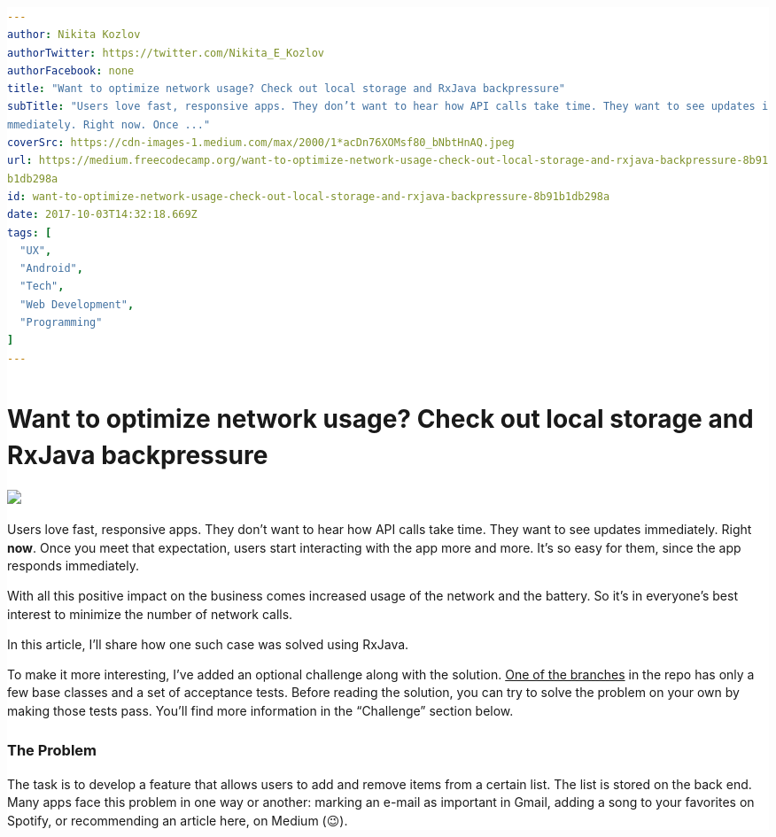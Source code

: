 ```yaml
---
author: Nikita Kozlov
authorTwitter: https://twitter.com/Nikita_E_Kozlov
authorFacebook: none
title: "Want to optimize network usage? Check out local storage and RxJava backpressure"
subTitle: "Users love fast, responsive apps. They don’t want to hear how API calls take time. They want to see updates immediately. Right now. Once ..."
coverSrc: https://cdn-images-1.medium.com/max/2000/1*acDn76XOMsf80_bNbtHnAQ.jpeg
url: https://medium.freecodecamp.org/want-to-optimize-network-usage-check-out-local-storage-and-rxjava-backpressure-8b91b1db298a
id: want-to-optimize-network-usage-check-out-local-storage-and-rxjava-backpressure-8b91b1db298a
date: 2017-10-03T14:32:18.669Z
tags: [
  "UX",
  "Android",
  "Tech",
  "Web Development",
  "Programming"
]
---
```

# Want to optimize network usage? Check out local storage and RxJava backpressure







![](https://cdn-images-1.medium.com/max/2000/1*acDn76XOMsf80_bNbtHnAQ.jpeg)







Users love fast, responsive apps. They don’t want to hear how API calls take time. They want to see updates immediately. Right **now**. Once you meet that expectation, users start interacting with the app more and more. It’s so easy for them, since the app responds immediately.

With all this positive impact on the business comes increased usage of the network and the battery. So it’s in everyone’s best interest to minimize the number of network calls.

In this article, I’ll share how one such case was solved using RxJava.

To make it more interesting, I’ve added an optional challenge along with the solution. [One of the branches](https://github.com/NikitaKozlov/Switchman/tree/challenge) in the repo has only a few base classes and a set of acceptance tests. Before reading the solution, you can try to solve the problem on your own by making those tests pass. You’ll find more information in the “Challenge” section below.

### The Problem

The task is to develop a feature that allows users to add and remove items from a certain list. The list is stored on the back end. Many apps face this problem in one way or another: marking an e-mail as important in Gmail, adding a song to your favorites on Spotify, or recommending an article here, on Medium (😉).
